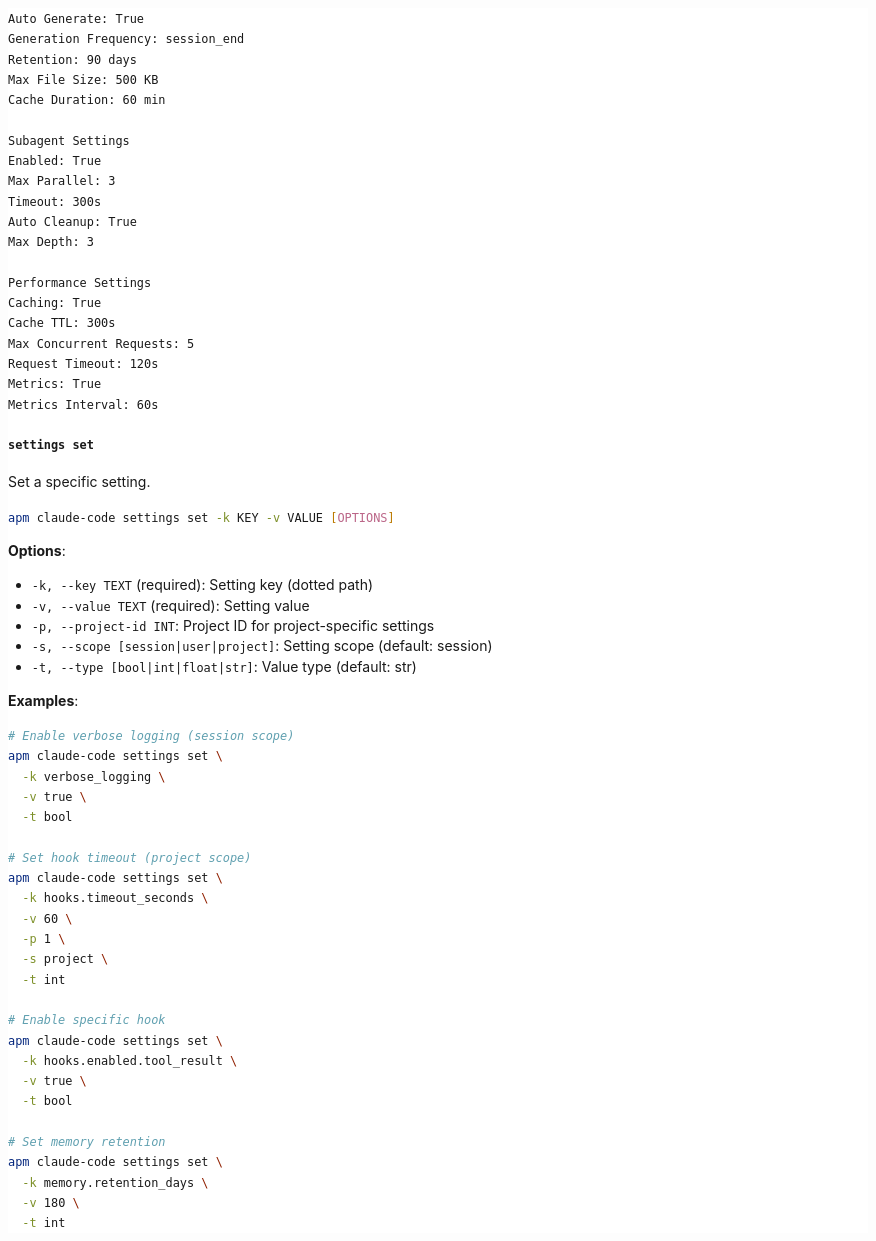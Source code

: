 ```
Auto Generate: True
Generation Frequency: session_end
Retention: 90 days
Max File Size: 500 KB
Cache Duration: 60 min

Subagent Settings
Enabled: True
Max Parallel: 3
Timeout: 300s
Auto Cleanup: True
Max Depth: 3

Performance Settings
Caching: True
Cache TTL: 300s
Max Concurrent Requests: 5
Request Timeout: 120s
Metrics: True
Metrics Interval: 60s
```

#### `settings set`

Set a specific setting.

```bash
apm claude-code settings set -k KEY -v VALUE [OPTIONS]
```

**Options**:
- `-k, --key TEXT` (required): Setting key (dotted path)
- `-v, --value TEXT` (required): Setting value
- `-p, --project-id INT`: Project ID for project-specific settings
- `-s, --scope [session|user|project]`: Setting scope (default: session)
- `-t, --type [bool|int|float|str]`: Value type (default: str)

**Examples**:
```bash
# Enable verbose logging (session scope)
apm claude-code settings set \
  -k verbose_logging \
  -v true \
  -t bool

# Set hook timeout (project scope)
apm claude-code settings set \
  -k hooks.timeout_seconds \
  -v 60 \
  -p 1 \
  -s project \
  -t int

# Enable specific hook
apm claude-code settings set \
  -k hooks.enabled.tool_result \
  -v true \
  -t bool

# Set memory retention
apm claude-code settings set \
  -k memory.retention_days \
  -v 180 \
  -t int
```
